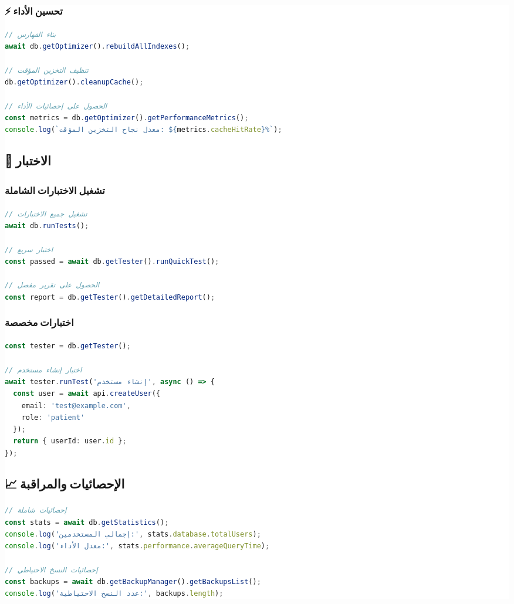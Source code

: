 ### ⚡ تحسين الأداء

```typescript
// بناء الفهارس
await db.getOptimizer().rebuildAllIndexes();

// تنظيف التخزين المؤقت
db.getOptimizer().cleanupCache();

// الحصول على إحصائيات الأداء
const metrics = db.getOptimizer().getPerformanceMetrics();
console.log(`معدل نجاح التخزين المؤقت: ${metrics.cacheHitRate}%`);
```

## 🧪 الاختبار

### تشغيل الاختبارات الشاملة

```typescript
// تشغيل جميع الاختبارات
await db.runTests();

// اختبار سريع
const passed = await db.getTester().runQuickTest();

// الحصول على تقرير مفصل
const report = db.getTester().getDetailedReport();
```

### اختبارات مخصصة

```typescript
const tester = db.getTester();

// اختبار إنشاء مستخدم
await tester.runTest('إنشاء مستخدم', async () => {
  const user = await api.createUser({
    email: 'test@example.com',
    role: 'patient'
  });
  return { userId: user.id };
});
```

## 📈 الإحصائيات والمراقبة

```typescript
// إحصائيات شاملة
const stats = await db.getStatistics();
console.log('إجمالي المستخدمين:', stats.database.totalUsers);
console.log('معدل الأداء:', stats.performance.averageQueryTime);

// إحصائيات النسخ الاحتياطي
const backups = await db.getBackupManager().getBackupsList();
console.log('عدد النسخ الاحتياطية:', backups.length);
```
